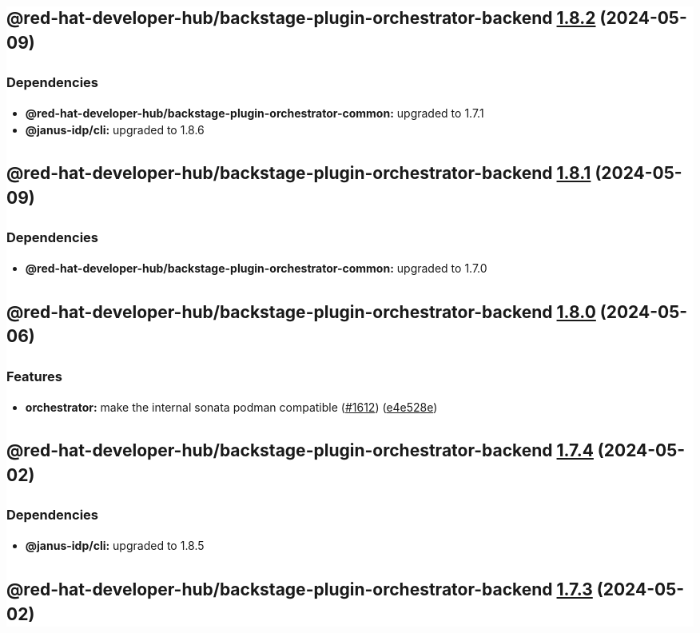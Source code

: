 ## @red-hat-developer-hub/backstage-plugin-orchestrator-backend [1.8.2](https://github.com/janus-idp/backstage-plugins/compare/@red-hat-developer-hub/backstage-plugin-orchestrator-backend@1.8.1...@red-hat-developer-hub/backstage-plugin-orchestrator-backend@1.8.2) (2024-05-09)

### Dependencies

- **@red-hat-developer-hub/backstage-plugin-orchestrator-common:** upgraded to 1.7.1
- **@janus-idp/cli:** upgraded to 1.8.6

## @red-hat-developer-hub/backstage-plugin-orchestrator-backend [1.8.1](https://github.com/janus-idp/backstage-plugins/compare/@red-hat-developer-hub/backstage-plugin-orchestrator-backend@1.8.0...@red-hat-developer-hub/backstage-plugin-orchestrator-backend@1.8.1) (2024-05-09)

### Dependencies

- **@red-hat-developer-hub/backstage-plugin-orchestrator-common:** upgraded to 1.7.0

## @red-hat-developer-hub/backstage-plugin-orchestrator-backend [1.8.0](https://github.com/janus-idp/backstage-plugins/compare/@red-hat-developer-hub/backstage-plugin-orchestrator-backend@1.7.4...@red-hat-developer-hub/backstage-plugin-orchestrator-backend@1.8.0) (2024-05-06)

### Features

- **orchestrator:** make the internal sonata podman compatible ([#1612](https://github.com/janus-idp/backstage-plugins/issues/1612)) ([e4e528e](https://github.com/janus-idp/backstage-plugins/commit/e4e528e2c10536d029ffec11953f3a1d0309b0c5))

## @red-hat-developer-hub/backstage-plugin-orchestrator-backend [1.7.4](https://github.com/janus-idp/backstage-plugins/compare/@red-hat-developer-hub/backstage-plugin-orchestrator-backend@1.7.3...@red-hat-developer-hub/backstage-plugin-orchestrator-backend@1.7.4) (2024-05-02)

### Dependencies

- **@janus-idp/cli:** upgraded to 1.8.5

## @red-hat-developer-hub/backstage-plugin-orchestrator-backend [1.7.3](https://github.com/janus-idp/backstage-plugins/compare/@red-hat-developer-hub/backstage-plugin-orchestrator-backend@1.7.2...@red-hat-developer-hub/backstage-plugin-orchestrator-backend@1.7.3) (2024-05-02)
